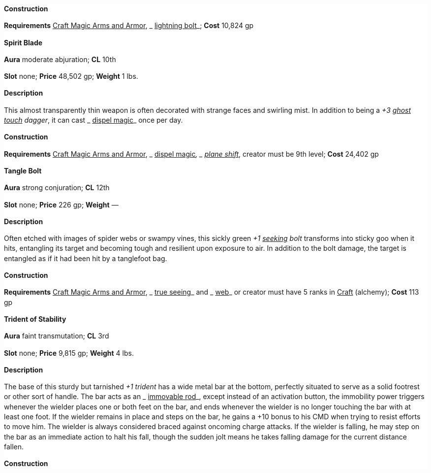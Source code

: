 **Construction**

**Requirements** [Craft Magic Arms and Armor](../../feats.html#_craft-magic-arms-and-armor), _ [lightning bolt](../../spells/lightningBolt.html#_lightning-bolt)_; **Cost** 10,824 gp

**Spirit Blade**

**Aura** moderate abjuration; **CL** 10th

**Slot** none; **Price** 48,502 gp; **Weight** 1 lbs.

**Description**

This almost transparently thin weapon is often decorated with strange faces and swirling mist. In addition to being a _+3 [ghost touch](../../magicItems/weapons.html#_weapons-ghost-touch) dagger_, it can cast _ [dispel magic](../../spells/dispelMagic.html#_dispel-magic)_ once per day.

**Construction**

**Requirements** [Craft Magic Arms and Armor](../../feats.html#_craft-magic-arms-and-armor), _ [dispel magic](../../spells/dispelMagic.html#_dispel-magic)_, _ [plane shift](../../spells/planeShift.html#_plane-shift)_, creator must be 9th level; **Cost** 24,402 gp

**Tangle Bolt**

**Aura** strong conjuration; **CL** 12th

**Slot** none; **Price** 226 gp; **Weight** —

**Description**

Often etched with images of spider webs or swampy vines, this sickly green _+1 [seeking](../../magicItems/weapons.html#_weapons-seeking) bolt_ transforms into sticky goo when it hits, entangling its target and becoming tough and resilient upon exposure to air. In addition to the bolt damage, the target is entangled as if it had been hit by a tanglefoot bag.

**Construction**

**Requirements** [Craft Magic Arms and Armor](../../feats.html#_craft-magic-arms-and-armor), _ [true seeing](../../spells/trueSeeing.html#_true-seeing)_ and _ [web](../../spells/web.html#_web)_ or creator must have 5 ranks in [Craft](../../skills/craft.html#_craft) (alchemy); **Cost** 113 gp

**Trident of Stability**

**Aura** faint transmutation; **CL** 3rd

**Slot** none; **Price** 9,815 gp; **Weight** 4 lbs.

**Description**

The base of this sturdy but tarnished _+1 trident_ has a wide metal bar at the bottom, perfectly situated to serve as a solid footrest or other sort of handle. The bar acts as an _ [immovable rod](../../magicItems/rods.html#_immovable-rod)_, except instead of an activation button, the immobility power triggers whenever the wielder places one or both feet on the bar, and ends whenever the wielder is no longer touching the bar with at least one foot. If the wielder remains in place and steps on the bar, he gains a +10 bonus to his CMD when trying to resist efforts to move him. The wielder is always considered braced against oncoming charge attacks. If the wielder is falling, he may step on the bar as an immediate action to halt his fall, though the sudden jolt means he takes falling damage for the current distance fallen.

**Construction**
